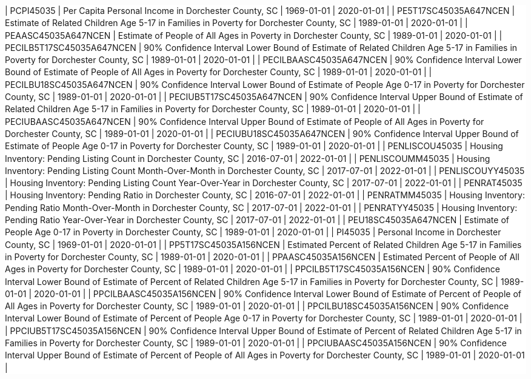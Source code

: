 | PCPI45035                 | Per Capita Personal Income in Dorchester County, SC                                                                                                                            | 1969-01-01          | 2020-01-01        |
| PE5T17SC45035A647NCEN     | Estimate of Related Children Age 5-17 in Families in Poverty for Dorchester County, SC                                                                                         | 1989-01-01          | 2020-01-01        |
| PEAASC45035A647NCEN       | Estimate of People of All Ages in Poverty in Dorchester County, SC                                                                                                             | 1989-01-01          | 2020-01-01        |
| PECILB5T17SC45035A647NCEN | 90% Confidence Interval Lower Bound of Estimate of Related Children Age 5-17 in Families in Poverty for Dorchester County, SC                                                  | 1989-01-01          | 2020-01-01        |
| PECILBAASC45035A647NCEN   | 90% Confidence Interval Lower Bound of Estimate of People of All Ages in Poverty for Dorchester County, SC                                                                     | 1989-01-01          | 2020-01-01        |
| PECILBU18SC45035A647NCEN  | 90% Confidence Interval Lower Bound of Estimate of People Age 0-17 in Poverty for Dorchester County, SC                                                                        | 1989-01-01          | 2020-01-01        |
| PECIUB5T17SC45035A647NCEN | 90% Confidence Interval Upper Bound of Estimate of Related Children Age 5-17 in Families in Poverty for Dorchester County, SC                                                  | 1989-01-01          | 2020-01-01        |
| PECIUBAASC45035A647NCEN   | 90% Confidence Interval Upper Bound of Estimate of People of All Ages in Poverty for Dorchester County, SC                                                                     | 1989-01-01          | 2020-01-01        |
| PECIUBU18SC45035A647NCEN  | 90% Confidence Interval Upper Bound of Estimate of People Age 0-17 in Poverty for Dorchester County, SC                                                                        | 1989-01-01          | 2020-01-01        |
| PENLISCOU45035            | Housing Inventory: Pending Listing Count in Dorchester County, SC                                                                                                              | 2016-07-01          | 2022-01-01        |
| PENLISCOUMM45035          | Housing Inventory: Pending Listing Count Month-Over-Month in Dorchester County, SC                                                                                             | 2017-07-01          | 2022-01-01        |
| PENLISCOUYY45035          | Housing Inventory: Pending Listing Count Year-Over-Year in Dorchester County, SC                                                                                               | 2017-07-01          | 2022-01-01        |
| PENRAT45035               | Housing Inventory: Pending Ratio in Dorchester County, SC                                                                                                                      | 2016-07-01          | 2022-01-01        |
| PENRATMM45035             | Housing Inventory: Pending Ratio Month-Over-Month in Dorchester County, SC                                                                                                     | 2017-07-01          | 2022-01-01        |
| PENRATYY45035             | Housing Inventory: Pending Ratio Year-Over-Year in Dorchester County, SC                                                                                                       | 2017-07-01          | 2022-01-01        |
| PEU18SC45035A647NCEN      | Estimate of People Age 0-17 in Poverty in Dorchester County, SC                                                                                                                | 1989-01-01          | 2020-01-01        |
| PI45035                   | Personal Income in Dorchester County, SC                                                                                                                                       | 1969-01-01          | 2020-01-01        |
| PP5T17SC45035A156NCEN     | Estimated Percent of Related Children Age 5-17 in Families in Poverty for Dorchester County, SC                                                                                | 1989-01-01          | 2020-01-01        |
| PPAASC45035A156NCEN       | Estimated Percent of People of All Ages in Poverty for Dorchester County, SC                                                                                                   | 1989-01-01          | 2020-01-01        |
| PPCILB5T17SC45035A156NCEN | 90% Confidence Interval Lower Bound of Estimate of Percent of Related Children Age 5-17 in Families in Poverty for Dorchester County, SC                                       | 1989-01-01          | 2020-01-01        |
| PPCILBAASC45035A156NCEN   | 90% Confidence Interval Lower Bound of Estimate of Percent of People of All Ages in Poverty for Dorchester County, SC                                                          | 1989-01-01          | 2020-01-01        |
| PPCILBU18SC45035A156NCEN  | 90% Confidence Interval Lower Bound of Estimate of Percent of People Age 0-17 in Poverty for Dorchester County, SC                                                             | 1989-01-01          | 2020-01-01        |
| PPCIUB5T17SC45035A156NCEN | 90% Confidence Interval Upper Bound of Estimate of Percent of Related Children Age 5-17 in Families in Poverty for Dorchester County, SC                                       | 1989-01-01          | 2020-01-01        |
| PPCIUBAASC45035A156NCEN   | 90% Confidence Interval Upper Bound of Estimate of Percent of People of All Ages in Poverty for Dorchester County, SC                                                          | 1989-01-01          | 2020-01-01        |